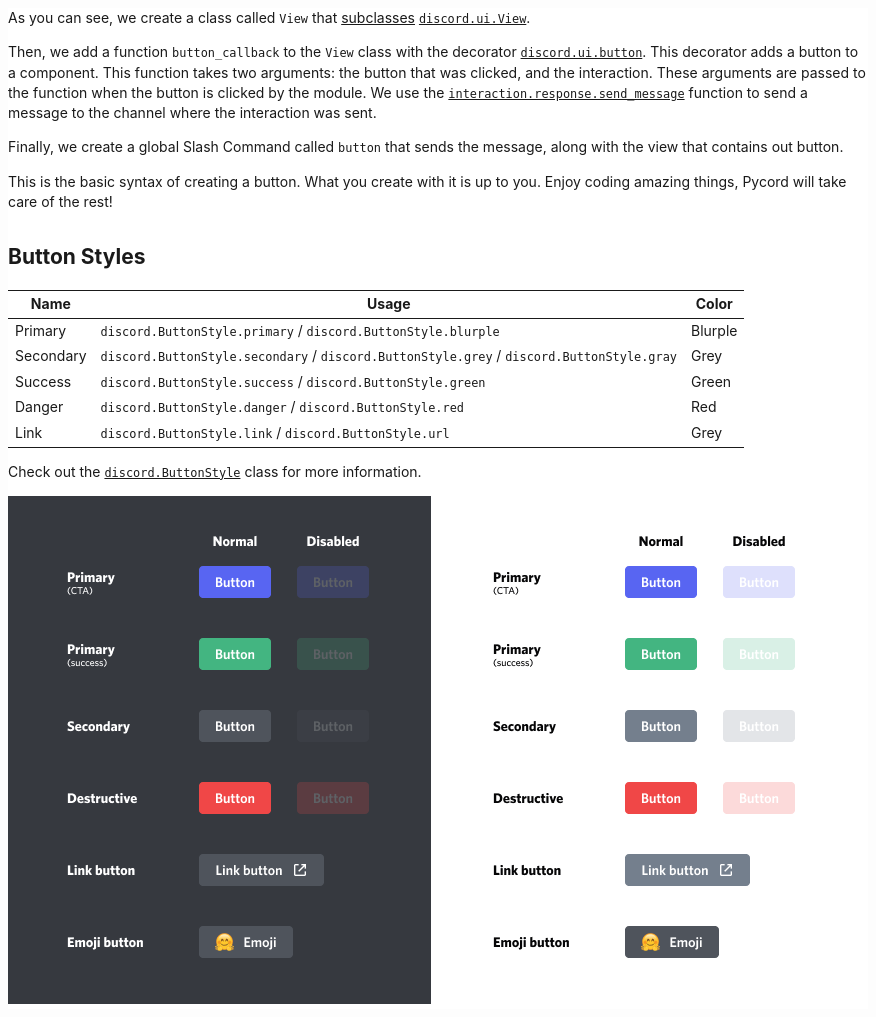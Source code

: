 
As you can see, we create a class called `View` that [subclasses](#oop) [`discord.ui.View`](https://docs.pycord.dev/en/master/api.html#discord.ui.Button). 

Then, we add a function `button_callback` to the `View` class with the decorator [`discord.ui.button`](https://docs.pycord.dev/en/master/api.html#discord.ui.button). This decorator adds a button to a component. This function takes two arguments: the button that was clicked, and the interaction. These arguments are passed to the function when the button is clicked by the module. We use the [`interaction.response.send_message`](https://docs.pycord.dev/en/master/api.html#discord.InteractionResponse.send_message) function to send a message to the channel where the interaction was sent.

Finally, we create a global Slash Command called `button` that sends the message, along with the view that contains out button.

This is the basic syntax of creating a button. What you create with it is up to you. Enjoy coding amazing things, Pycord will take care of the rest!

## Button Styles



| Name     | Usage                          | Color  |
| ----------- | ----------------------------|------- |
| Primary  | `discord.ButtonStyle.primary` / `discord.ButtonStyle.blurple` | Blurple|
| Secondary| `discord.ButtonStyle.secondary` / `discord.ButtonStyle.grey` / `discord.ButtonStyle.gray`| Grey   |
| Success  | `discord.ButtonStyle.success` / `discord.ButtonStyle.green` | Green  |
| Danger   | `discord.ButtonStyle.danger` / `discord.ButtonStyle.red` | Red    |
| Link     | `discord.ButtonStyle.link` / `discord.ButtonStyle.url` | Grey   |

Check out the [`discord.ButtonStyle`](https://docs.pycord.dev/en/master/api.html#discord.ButtonStyle) class for more information.

![Different Button Styles](button-styles.png)
